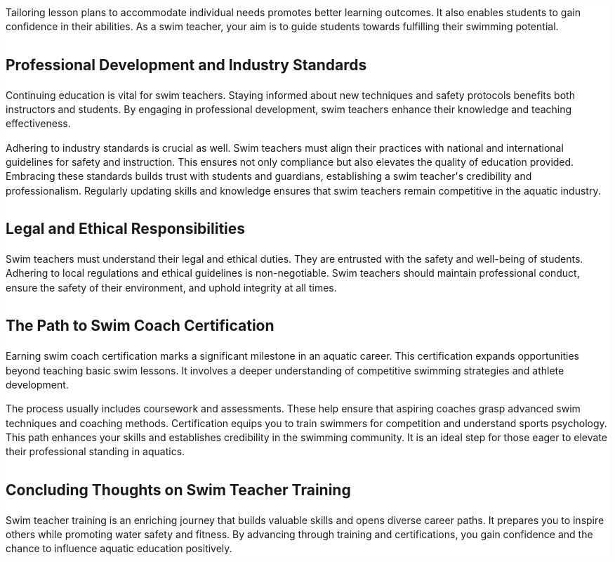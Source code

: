 Tailoring lesson plans to accommodate individual needs promotes better learning outcomes. It also enables students to gain confidence in their abilities. As a swim teacher, your aim is to guide students towards fulfilling their swimming potential.

## Professional Development and Industry Standards

Continuing education is vital for swim teachers. Staying informed about new techniques and safety protocols benefits both instructors and students. By engaging in professional development, swim teachers enhance their knowledge and teaching effectiveness.

Adhering to industry standards is crucial as well. Swim teachers must align their practices with national and international guidelines for safety and instruction. This ensures not only compliance but also elevates the quality of education provided. Embracing these standards builds trust with students and guardians, establishing a swim teacher's credibility and professionalism. Regularly updating skills and knowledge ensures that swim teachers remain competitive in the aquatic industry.

## Legal and Ethical Responsibilities

Swim teachers must understand their legal and ethical duties. They are entrusted with the safety and well-being of students. Adhering to local regulations and ethical guidelines is non-negotiable. Swim teachers should maintain professional conduct, ensure the safety of their environment, and uphold integrity at all times.

## The Path to Swim Coach Certification

Earning swim coach certification marks a significant milestone in an aquatic career. This certification expands opportunities beyond teaching basic swim lessons. It involves a deeper understanding of competitive swimming strategies and athlete development.

The process usually includes coursework and assessments. These help ensure that aspiring coaches grasp advanced swim techniques and coaching methods. Certification equips you to train swimmers for competition and understand sports psychology. This path enhances your skills and establishes credibility in the swimming community. It is an ideal step for those eager to elevate their professional standing in aquatics.

## Concluding Thoughts on Swim Teacher Training

Swim teacher training is an enriching journey that builds valuable skills and opens diverse career paths. It prepares you to inspire others while promoting water safety and fitness. By advancing through training and certifications, you gain confidence and the chance to influence aquatic education positively.
